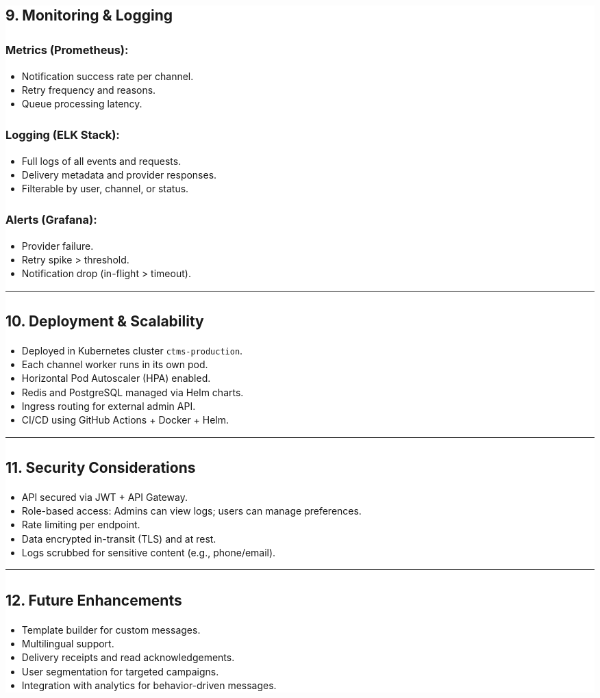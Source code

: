 ## 9. Monitoring & Logging

### Metrics (Prometheus):
- Notification success rate per channel.
- Retry frequency and reasons.
- Queue processing latency.

### Logging (ELK Stack):
- Full logs of all events and requests.
- Delivery metadata and provider responses.
- Filterable by user, channel, or status.

### Alerts (Grafana):
- Provider failure.
- Retry spike > threshold.
- Notification drop (in-flight > timeout).

---

## 10. Deployment & Scalability

- Deployed in Kubernetes cluster `ctms-production`.
- Each channel worker runs in its own pod.
- Horizontal Pod Autoscaler (HPA) enabled.
- Redis and PostgreSQL managed via Helm charts.
- Ingress routing for external admin API.
- CI/CD using GitHub Actions + Docker + Helm.

---

## 11. Security Considerations

- API secured via JWT + API Gateway.
- Role-based access: Admins can view logs; users can manage preferences.
- Rate limiting per endpoint.
- Data encrypted in-transit (TLS) and at rest.
- Logs scrubbed for sensitive content (e.g., phone/email).

---

## 12. Future Enhancements

- Template builder for custom messages.
- Multilingual support.
- Delivery receipts and read acknowledgements.
- User segmentation for targeted campaigns.
- Integration with analytics for behavior-driven messages.